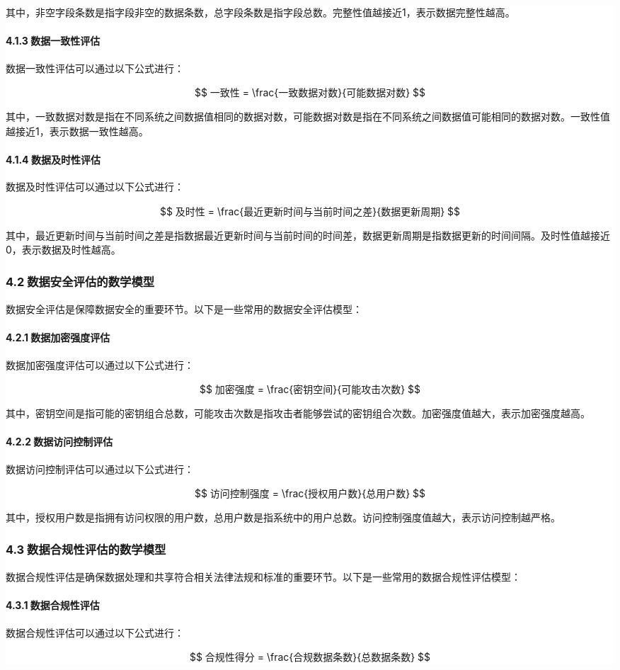 其中，非空字段条数是指字段非空的数据条数，总字段条数是指字段总数。完整性值越接近1，表示数据完整性越高。

#### 4.1.3 数据一致性评估

数据一致性评估可以通过以下公式进行：

$$
一致性 = \frac{一致数据对数}{可能数据对数}
$$

其中，一致数据对数是指在不同系统之间数据值相同的数据对数，可能数据对数是指在不同系统之间数据值可能相同的数据对数。一致性值越接近1，表示数据一致性越高。

#### 4.1.4 数据及时性评估

数据及时性评估可以通过以下公式进行：

$$
及时性 = \frac{最近更新时间与当前时间之差}{数据更新周期}
$$

其中，最近更新时间与当前时间之差是指数据最近更新时间与当前时间的时间差，数据更新周期是指数据更新的时间间隔。及时性值越接近0，表示数据及时性越高。

### 4.2 数据安全评估的数学模型

数据安全评估是保障数据安全的重要环节。以下是一些常用的数据安全评估模型：

#### 4.2.1 数据加密强度评估

数据加密强度评估可以通过以下公式进行：

$$
加密强度 = \frac{密钥空间}{可能攻击次数}
$$

其中，密钥空间是指可能的密钥组合总数，可能攻击次数是指攻击者能够尝试的密钥组合次数。加密强度值越大，表示加密强度越高。

#### 4.2.2 数据访问控制评估

数据访问控制评估可以通过以下公式进行：

$$
访问控制强度 = \frac{授权用户数}{总用户数}
$$

其中，授权用户数是指拥有访问权限的用户数，总用户数是指系统中的用户总数。访问控制强度值越大，表示访问控制越严格。

### 4.3 数据合规性评估的数学模型

数据合规性评估是确保数据处理和共享符合相关法律法规和标准的重要环节。以下是一些常用的数据合规性评估模型：

#### 4.3.1 数据合规性评估

数据合规性评估可以通过以下公式进行：

$$
合规性得分 = \frac{合规数据条数}{总数据条数}
$$

